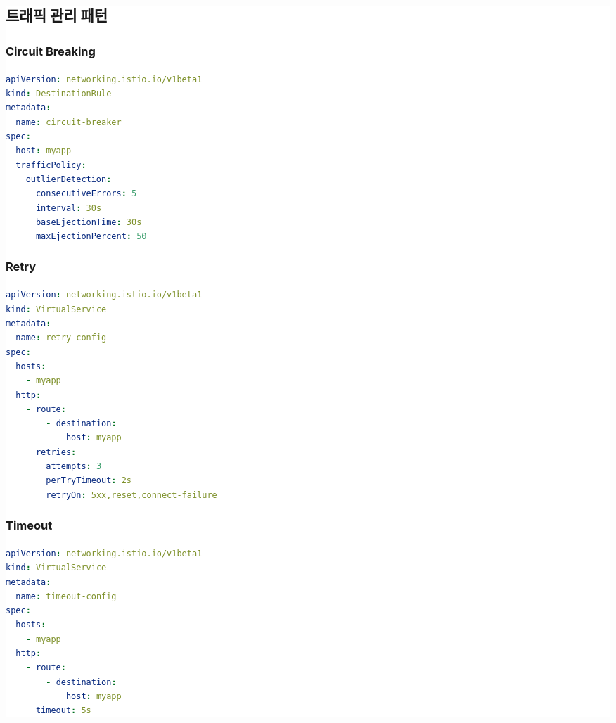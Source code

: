 ## 트래픽 관리 패턴

### Circuit Breaking

```yaml
apiVersion: networking.istio.io/v1beta1
kind: DestinationRule
metadata:
  name: circuit-breaker
spec:
  host: myapp
  trafficPolicy:
    outlierDetection:
      consecutiveErrors: 5
      interval: 30s
      baseEjectionTime: 30s
      maxEjectionPercent: 50
```

### Retry

```yaml
apiVersion: networking.istio.io/v1beta1
kind: VirtualService
metadata:
  name: retry-config
spec:
  hosts:
    - myapp
  http:
    - route:
        - destination:
            host: myapp
      retries:
        attempts: 3
        perTryTimeout: 2s
        retryOn: 5xx,reset,connect-failure
```

### Timeout

```yaml
apiVersion: networking.istio.io/v1beta1
kind: VirtualService
metadata:
  name: timeout-config
spec:
  hosts:
    - myapp
  http:
    - route:
        - destination:
            host: myapp
      timeout: 5s
```

